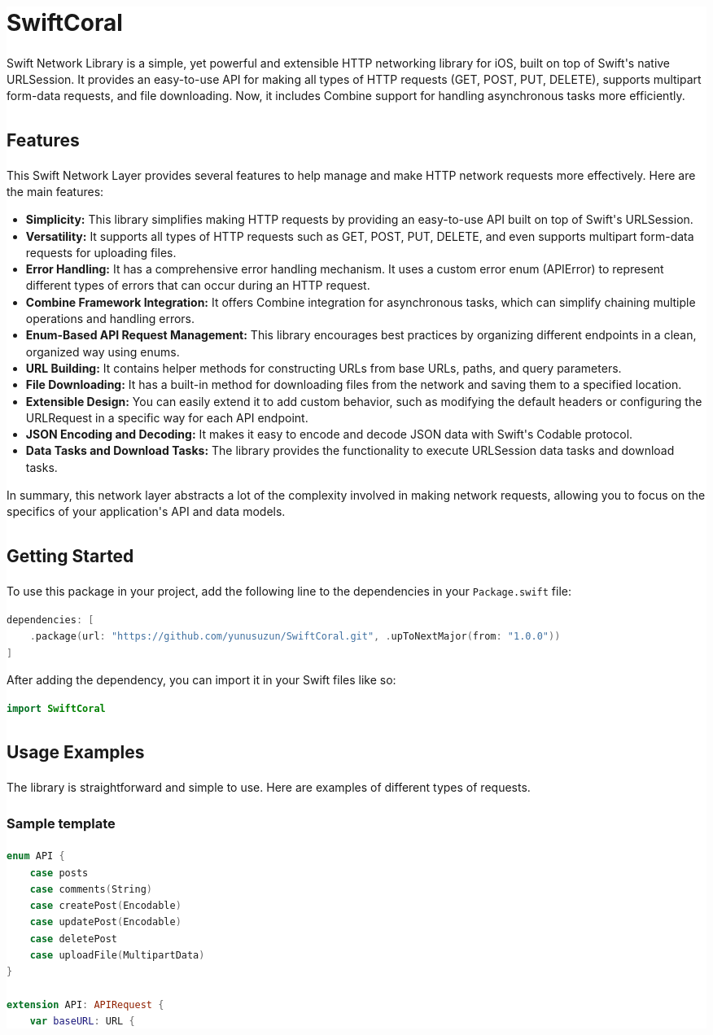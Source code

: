 # SwiftCoral
Swift Network Library is a simple, yet powerful and extensible HTTP networking library for iOS, built on top of Swift's native URLSession. It provides an easy-to-use API for making all types of HTTP requests (GET, POST, PUT, DELETE), supports multipart form-data requests, and file downloading. Now, it includes Combine support for handling asynchronous tasks more efficiently.

## Features 
This Swift Network Layer provides several features to help manage and make HTTP network requests more effectively. Here are the main features:

- **Simplicity:** This library simplifies making HTTP requests by providing an easy-to-use API built on top of Swift's URLSession.
- **Versatility:** It supports all types of HTTP requests such as GET, POST, PUT, DELETE, and even supports multipart form-data requests for uploading files.
- **Error Handling:** It has a comprehensive error handling mechanism. It uses a custom error enum (APIError) to represent different types of errors that can occur during an HTTP request.
- **Combine Framework Integration:** It offers Combine integration for asynchronous tasks, which can simplify chaining multiple operations and handling errors.
- **Enum-Based API Request Management:** This library encourages best practices by organizing different endpoints in a clean, organized way using enums.
- **URL Building:** It contains helper methods for constructing URLs from base URLs, paths, and query parameters.
- **File Downloading:** It has a built-in method for downloading files from the network and saving them to a specified location.
- **Extensible Design:** You can easily extend it to add custom behavior, such as modifying the default headers or configuring the URLRequest in a specific way for each API endpoint.
- **JSON Encoding and Decoding:** It makes it easy to encode and decode JSON data with Swift's Codable protocol.
- **Data Tasks and Download Tasks:** The library provides the functionality to execute URLSession data tasks and download tasks.

In summary, this network layer abstracts a lot of the complexity involved in making network requests, allowing you to focus on the specifics of your application's API and data models.
## Getting Started
To use this package in your project, add the following line to the dependencies in your `Package.swift` file:
```swift
dependencies: [
    .package(url: "https://github.com/yunusuzun/SwiftCoral.git", .upToNextMajor(from: "1.0.0"))
]
```
After adding the dependency, you can import it in your Swift files like so:
```swift
import SwiftCoral
```
## Usage Examples
The library is straightforward and simple to use. Here are examples of different types of requests.

### Sample template
```swift
enum API {
    case posts
    case comments(String)
    case createPost(Encodable)
    case updatePost(Encodable)
    case deletePost
    case uploadFile(MultipartData)
}

extension API: APIRequest {
    var baseURL: URL {
```